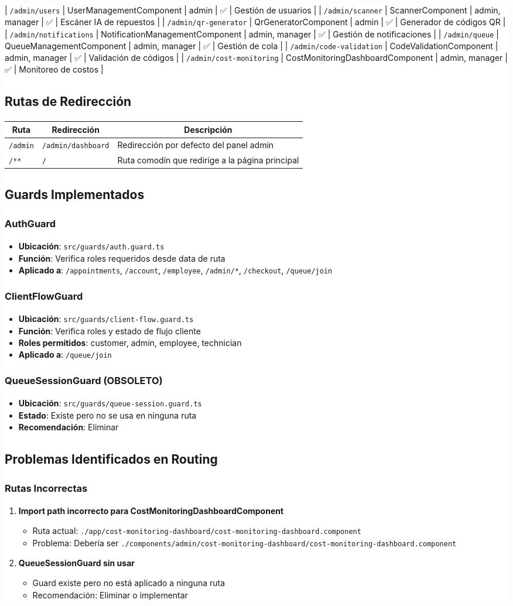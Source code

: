 | `/admin/users` | UserManagementComponent | admin | ✅ | Gestión de usuarios |
| `/admin/scanner` | ScannerComponent | admin, manager | ✅ | Escáner IA de repuestos |
| `/admin/qr-generator` | QrGeneratorComponent | admin | ✅ | Generador de códigos QR |
| `/admin/notifications` | NotificationManagementComponent | admin, manager | ✅ | Gestión de notificaciones |
| `/admin/queue` | QueueManagementComponent | admin, manager | ✅ | Gestión de cola |
| `/admin/code-validation` | CodeValidationComponent | admin, manager | ✅ | Validación de códigos |
| `/admin/cost-monitoring` | CostMonitoringDashboardComponent | admin, manager | ✅ | Monitoreo de costos |

## Rutas de Redirección

| Ruta | Redirección | Descripción |
|------|-------------|-------------|
| `/admin` | `/admin/dashboard` | Redirección por defecto del panel admin |
| `/**` | `/` | Ruta comodín que redirige a la página principal |

## Guards Implementados

### AuthGuard
- **Ubicación**: `src/guards/auth.guard.ts`
- **Función**: Verifica roles requeridos desde data de ruta
- **Aplicado a**: `/appointments`, `/account`, `/employee`, `/admin/*`, `/checkout`, `/queue/join`

### ClientFlowGuard
- **Ubicación**: `src/guards/client-flow.guard.ts`
- **Función**: Verifica roles y estado de flujo cliente
- **Roles permitidos**: customer, admin, employee, technician
- **Aplicado a**: `/queue/join`

### QueueSessionGuard (OBSOLETO)
- **Ubicación**: `src/guards/queue-session.guard.ts`
- **Estado**: Existe pero no se usa en ninguna ruta
- **Recomendación**: Eliminar

## Problemas Identificados en Routing

### Rutas Incorrectas
1. **Import path incorrecto para CostMonitoringDashboardComponent**
   - Ruta actual: `./app/cost-monitoring-dashboard/cost-monitoring-dashboard.component`
   - Problema: Debería ser `./components/admin/cost-monitoring-dashboard/cost-monitoring-dashboard.component`

2. **QueueSessionGuard sin usar**
   - Guard existe pero no está aplicado a ninguna ruta
   - Recomendación: Eliminar o implementar
